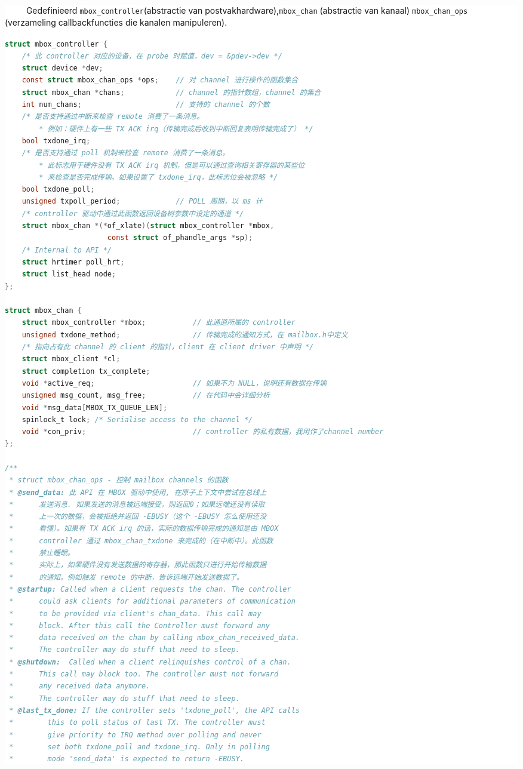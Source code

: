 &emsp; &emsp; Gedefinieerd `mbox_controller`(abstractie van postvakhardware),`mbox_chan` (abstractie van kanaal) `mbox_chan_ops`(verzameling callbackfuncties die kanalen manipuleren). 

```c
struct mbox_controller {
    /* 此 controller 对应的设备，在 probe 时赋值，dev = &pdev->dev */
    struct device *dev;                  
    const struct mbox_chan_ops *ops;    // 对 channel 进行操作的函数集合
    struct mbox_chan *chans;            // channel 的指针数组，channel 的集合
    int num_chans;                      // 支持的 channel 的个数
    /* 是否支持通过中断来检查 remote 消费了一条消息。
        * 例如：硬件上有一些 TX ACK irq（传输完成后收到中断回复表明传输完成了） */
    bool txdone_irq;                  
    /* 是否支持通过 poll 机制来检查 remote 消费了一条消息。
        * 此标志用于硬件没有 TX ACK irq 机制，但是可以通过查询相关寄存器的某些位
        * 来检查是否完成传输。如果设置了 txdone_irq，此标志位会被忽略 */  
    bool txdone_poll;                   
    unsigned txpoll_period;             // POLL 周期，以 ms 计
    /* controller 驱动中通过此函数返回设备树参数中设定的通道 */
    struct mbox_chan *(*of_xlate)(struct mbox_controller *mbox,
                        const struct of_phandle_args *sp);
    /* Internal to API */
    struct hrtimer poll_hrt;
    struct list_head node;
};

struct mbox_chan {
    struct mbox_controller *mbox;           // 此通道所属的 controller
    unsigned txdone_method;                 // 传输完成的通知方式，在 mailbox.h中定义
    /* 指向占有此 channel 的 client 的指针，client 在 client driver 中声明 */
    struct mbox_client *cl;                 
    struct completion tx_complete;          
    void *active_req;                       // 如果不为 NULL，说明还有数据在传输
    unsigned msg_count, msg_free;           // 在代码中会详细分析
    void *msg_data[MBOX_TX_QUEUE_LEN];
    spinlock_t lock; /* Serialise access to the channel */
    void *con_priv;                         // controller 的私有数据，我用作了channel number
};

/**
 * struct mbox_chan_ops - 控制 mailbox channels 的函数
 * @send_data: 此 API 在 MBOX 驱动中使用, 在原子上下文中尝试在总线上
 *      发送消息. 如果发送的消息被远端接受，则返回0；如果远端还没有读取
 *      上一次的数据，会被拒绝并返回 -EBUSY（这个 -EBUSY 怎么使用还没
 *      看懂）。如果有 TX ACK irq 的话，实际的数据传输完成的通知是由 MBOX 
 *      controller 通过 mbox_chan_txdone 来完成的（在中断中）。此函数
 *      禁止睡眠。
 *      实际上，如果硬件没有发送数据的寄存器，那此函数只进行开始传输数据
 *      的通知。例如触发 remote 的中断，告诉远端开始发送数据了。
 * @startup: Called when a client requests the chan. The controller
 *      could ask clients for additional parameters of communication
 *      to be provided via client's chan_data. This call may
 *      block. After this call the Controller must forward any
 *      data received on the chan by calling mbox_chan_received_data.
 *      The controller may do stuff that need to sleep.
 * @shutdown:  Called when a client relinquishes control of a chan.
 *      This call may block too. The controller must not forward
 *      any received data anymore.
 *      The controller may do stuff that need to sleep.
 * @last_tx_done: If the controller sets 'txdone_poll', the API calls
 *        this to poll status of last TX. The controller must
 *        give priority to IRQ method over polling and never
 *        set both txdone_poll and txdone_irq. Only in polling
 *        mode 'send_data' is expected to return -EBUSY.
```